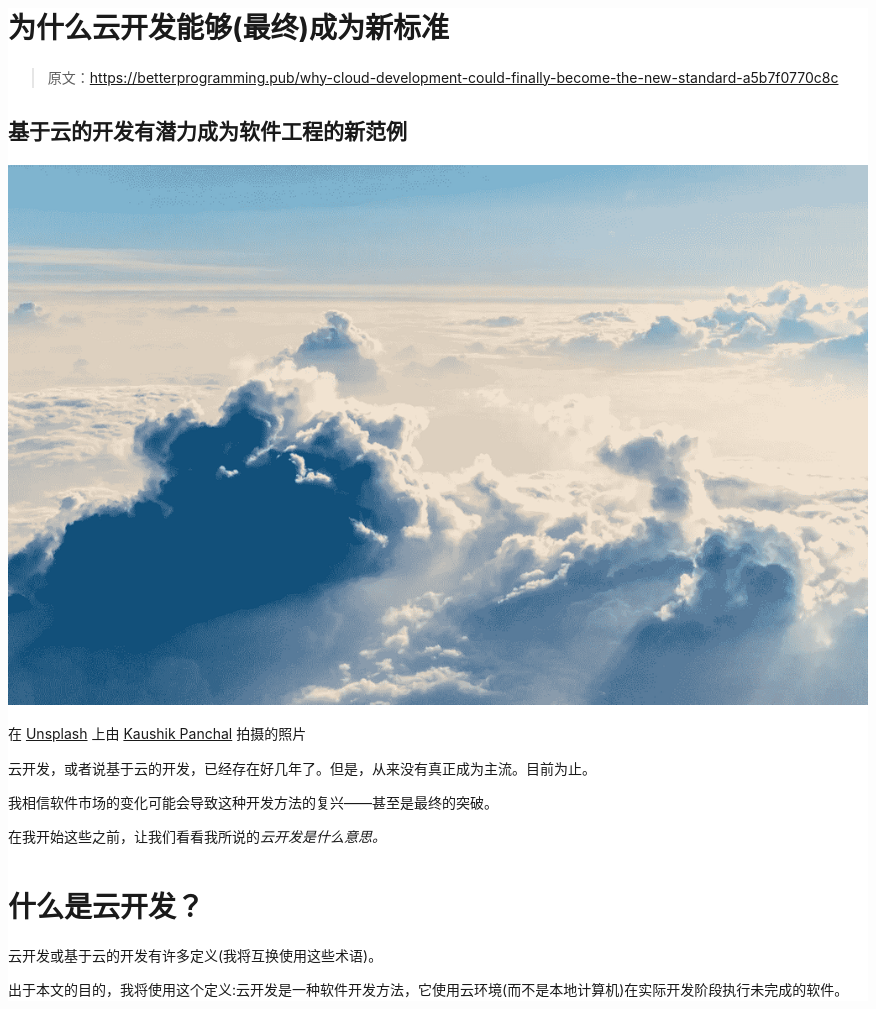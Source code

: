 # 为什么云开发能够(最终)成为新标准

> 原文：<https://betterprogramming.pub/why-cloud-development-could-finally-become-the-new-standard-a5b7f0770c8c>

## 基于云的开发有潜力成为软件工程的新范例

![](img/03b0057f02fb9a8f247a727d0fa0accc.png)

在 [Unsplash](https://unsplash.com/?utm_source=unsplash&utm_medium=referral&utm_content=creditCopyText) 上由 [Kaushik Panchal](https://unsplash.com/@kaushikpanchal?utm_source=unsplash&utm_medium=referral&utm_content=creditCopyText) 拍摄的照片

云开发，或者说基于云的开发，已经存在好几年了。但是，从来没有真正成为主流。目前为止。

我相信软件市场的变化可能会导致这种开发方法的复兴——甚至是最终的突破。

在我开始这些之前，让我们看看我所说的*云开发是什么意思。*

# 什么是云开发？

云开发或基于云的开发有许多定义(我将互换使用这些术语)。

出于本文的目的，我将使用这个定义:云开发是一种软件开发方法，它使用云环境(而不是本地计算机)在实际开发阶段执行未完成的软件。
